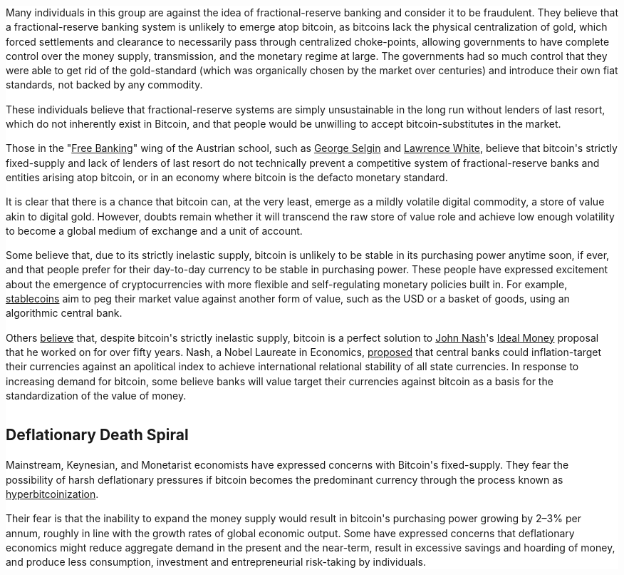 Many individuals in this group are against the idea of fractional-reserve banking and consider it to be fraudulent. They believe that a fractional-reserve banking system is unlikely to emerge atop bitcoin, as bitcoins lack the physical centralization of gold, which forced settlements and clearance to necessarily pass through centralized choke-points, allowing governments to have complete control over the money supply, transmission, and the monetary regime at large. The governments had so much control that they were able to get rid of the gold-standard (which was organically chosen by the market over centuries) and introduce their own fiat standards, not backed by any commodity.

These individuals believe that fractional-reserve systems are simply unsustainable in the long run without lenders of last resort, which do not inherently exist in Bitcoin, and that people would be unwilling to accept bitcoin-substitutes in the market.

Those in the "[Free Banking](https://www.alt-m.org/2015/07/18/hayek-and-free-banking/?source=post_page---------------------------)" wing of the Austrian school, such as [George Selgin](https://www.hillsdale.edu/wp-content/uploads/2016/02/FMF-2014-Bitcoin-Problems-and-Prospects.pdf?source=post_page---------------------------) and [Lawrence White](https://soundcloud.com/cryptovoices/show-40-lawrence-white-money-banking-bitcoin?source=post_page---------------------------), believe that bitcoin's strictly fixed-supply and lack of lenders of last resort do not technically prevent a competitive system of fractional-reserve banks and entities arising atop bitcoin, or in an economy where bitcoin is the defacto monetary standard.

It is clear that there is a chance that bitcoin can, at the very least, emerge as a mildly volatile digital commodity, a store of value akin to digital gold. However, doubts remain whether it will transcend the raw store of value role and achieve low enough volatility to become a global medium of exchange and a unit of account.

Some believe that, due to its strictly inelastic supply, bitcoin is unlikely to be stable in its purchasing power anytime soon, if ever, and that people prefer for their day-to-day currency to be stable in purchasing power. These people have expressed excitement about the emergence of cryptocurrencies with more flexible and self-regulating monetary policies built in. For example, [stablecoins](http://juliankohtx.com/stablecoins-and-the-story-of-money/?source=post_page---------------------------) aim to peg their market value against another form of value, such as the USD or a basket of goods, using an algorithmic central bank.

Others [believe](https://medium.com/@rextar4444/a-neo-gold-standard-bitcoins-optimal-use-case-62d7fbb2f76f?source=post_page---------------------------) that, despite bitcoin's strictly inelastic supply, bitcoin is a perfect solution to [John Nash](https://en.wikipedia.org/wiki/John_Forbes_Nash_Jr.?source=post_page---------------------------)'s [Ideal Money](http://personal.psu.edu/gjb6/nash/money.pdf?source=post_page---------------------------) proposal that he worked on for over fifty years. Nash, a Nobel Laureate in Economics, [proposed](http://web.math.princeton.edu/jfnj/texts_and_graphics/Main.Content/IDEAL_MONEY.../Campus_for_Finance_of_2010/?source=post_page---------------------------) that central banks could inflation-target their currencies against an apolitical index to achieve international relational stability of all state currencies. In response to increasing demand for bitcoin, some believe banks will value target their currencies against bitcoin as a basis for the standardization of the value of money.

## Deflationary Death Spiral

Mainstream, Keynesian, and Monetarist economists have expressed concerns with Bitcoin's fixed-supply. They fear the possibility of harsh deflationary pressures if bitcoin becomes the predominant currency through the process known as [hyperbitcoinization](https://nakamotoinstitute.org/mempool/hyperbitcoinization/?source=post_page---------------------------).

Their fear is that the inability to expand the money supply would result in bitcoin's purchasing power growing by 2–3% per annum, roughly in line with the growth rates of global economic output. Some have expressed concerns that deflationary economics might reduce aggregate demand in the present and the near-term, result in excessive savings and hoarding of money, and produce less consumption, investment and entrepreneurial risk-taking by individuals.
